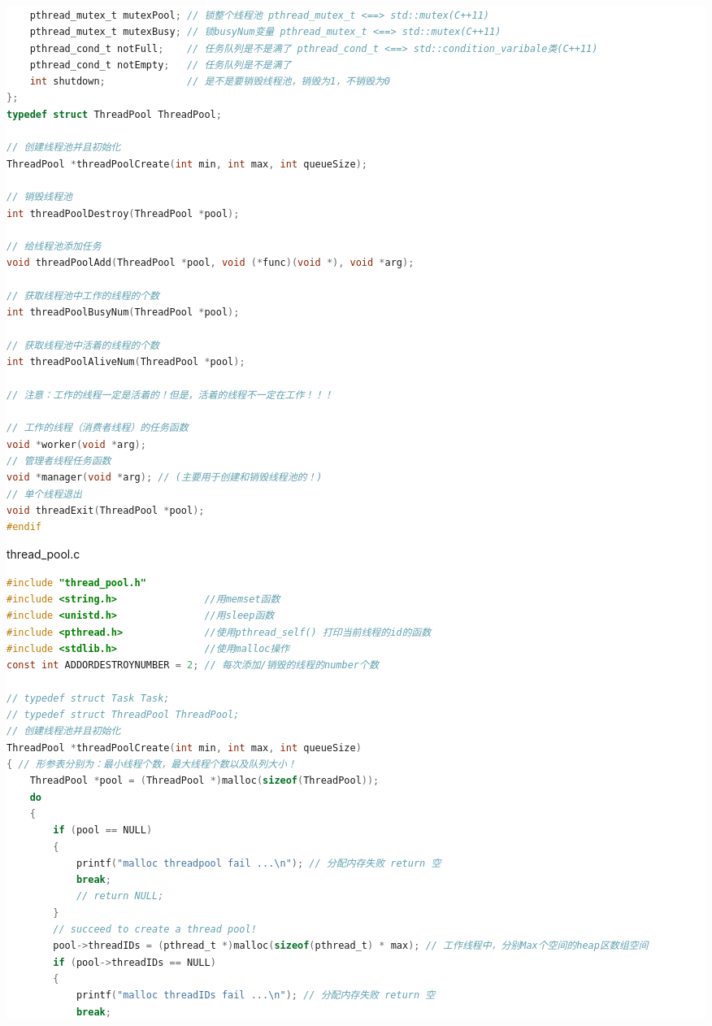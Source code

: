```c
    pthread_mutex_t mutexPool; // 锁整个线程池 pthread_mutex_t <==> std::mutex(C++11)
    pthread_mutex_t mutexBusy; // 锁busyNum变量 pthread_mutex_t <==> std::mutex(C++11)
    pthread_cond_t notFull;    // 任务队列是不是满了 pthread_cond_t <==> std::condition_varibale类(C++11)
    pthread_cond_t notEmpty;   // 任务队列是不是满了
    int shutdown;              // 是不是要销毁线程池，销毁为1，不销毁为0
};
typedef struct ThreadPool ThreadPool;

// 创建线程池并且初始化
ThreadPool *threadPoolCreate(int min, int max, int queueSize);

// 销毁线程池
int threadPoolDestroy(ThreadPool *pool);

// 给线程池添加任务
void threadPoolAdd(ThreadPool *pool, void (*func)(void *), void *arg);

// 获取线程池中工作的线程的个数
int threadPoolBusyNum(ThreadPool *pool);

// 获取线程池中活着的线程的个数
int threadPoolAliveNum(ThreadPool *pool);

// 注意：工作的线程一定是活着的！但是，活着的线程不一定在工作！！！

// 工作的线程（消费者线程）的任务函数
void *worker(void *arg);
// 管理者线程任务函数
void *manager(void *arg); // (主要用于创建和销毁线程池的！)
// 单个线程退出
void threadExit(ThreadPool *pool);
#endif
```

thread_pool.c

```c
#include "thread_pool.h"
#include <string.h>               //用memset函数
#include <unistd.h>               //用sleep函数
#include <pthread.h>              //使用pthread_self() 打印当前线程的id的函数
#include <stdlib.h>               //使用malloc操作
const int ADDORDESTROYNUMBER = 2; // 每次添加/销毁的线程的number个数

// typedef struct Task Task;
// typedef struct ThreadPool ThreadPool;
// 创建线程池并且初始化
ThreadPool *threadPoolCreate(int min, int max, int queueSize)
{ // 形参表分别为：最小线程个数，最大线程个数以及队列大小！
    ThreadPool *pool = (ThreadPool *)malloc(sizeof(ThreadPool));
    do
    {
        if (pool == NULL)
        {
            printf("malloc threadpool fail ...\n"); // 分配内存失败 return 空
            break;
            // return NULL;
        }
        // succeed to create a thread pool!
        pool->threadIDs = (pthread_t *)malloc(sizeof(pthread_t) * max); // 工作线程中，分别Max个空间的heap区数组空间
        if (pool->threadIDs == NULL)
        {
            printf("malloc threadIDs fail ...\n"); // 分配内存失败 return 空
            break;
```